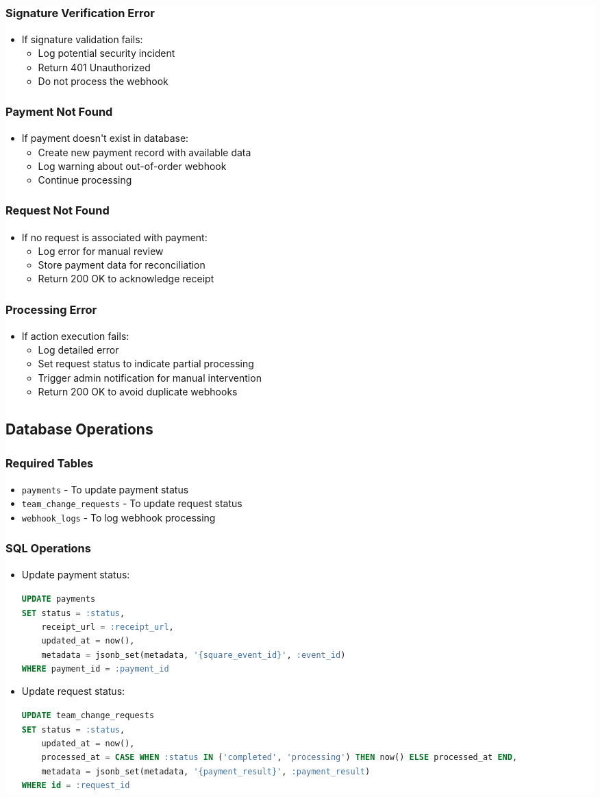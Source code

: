 ### Signature Verification Error
- If signature validation fails:
  - Log potential security incident
  - Return 401 Unauthorized
  - Do not process the webhook

### Payment Not Found
- If payment doesn't exist in database:
  - Create new payment record with available data
  - Log warning about out-of-order webhook
  - Continue processing

### Request Not Found
- If no request is associated with payment:
  - Log error for manual review
  - Store payment data for reconciliation
  - Return 200 OK to acknowledge receipt

### Processing Error
- If action execution fails:
  - Log detailed error
  - Set request status to indicate partial processing
  - Trigger admin notification for manual intervention
  - Return 200 OK to avoid duplicate webhooks

## Database Operations

### Required Tables
- `payments` - To update payment status
- `team_change_requests` - To update request status
- `webhook_logs` - To log webhook processing

### SQL Operations
- Update payment status:
  ```sql
  UPDATE payments
  SET status = :status,
      receipt_url = :receipt_url,
      updated_at = now(),
      metadata = jsonb_set(metadata, '{square_event_id}', :event_id)
  WHERE payment_id = :payment_id
  ```

- Update request status:
  ```sql
  UPDATE team_change_requests
  SET status = :status,
      updated_at = now(),
      processed_at = CASE WHEN :status IN ('completed', 'processing') THEN now() ELSE processed_at END,
      metadata = jsonb_set(metadata, '{payment_result}', :payment_result)
  WHERE id = :request_id
  ```
